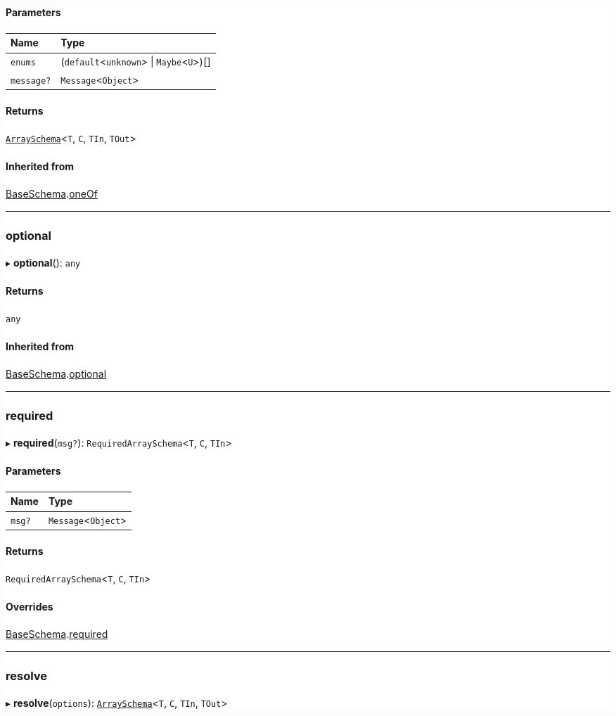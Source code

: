 #### Parameters

| Name | Type |
| :------ | :------ |
| `enums` | (`default`<`unknown`\> \| `Maybe`<`U`\>)[] |
| `message?` | `Message`<`Object`\> |

#### Returns

[`ArraySchema`](yup.ArraySchema.md)<`T`, `C`, `TIn`, `TOut`\>

#### Inherited from

[BaseSchema](yup.BaseSchema.md).[oneOf](yup.BaseSchema.md#oneof)

___

### optional

▸ **optional**(): `any`

#### Returns

`any`

#### Inherited from

[BaseSchema](yup.BaseSchema.md).[optional](yup.BaseSchema.md#optional)

___

### required

▸ **required**(`msg?`): `RequiredArraySchema`<`T`, `C`, `TIn`\>

#### Parameters

| Name | Type |
| :------ | :------ |
| `msg?` | `Message`<`Object`\> |

#### Returns

`RequiredArraySchema`<`T`, `C`, `TIn`\>

#### Overrides

[BaseSchema](yup.BaseSchema.md).[required](yup.BaseSchema.md#required)

___

### resolve

▸ **resolve**(`options`): [`ArraySchema`](yup.ArraySchema.md)<`T`, `C`, `TIn`, `TOut`\>

